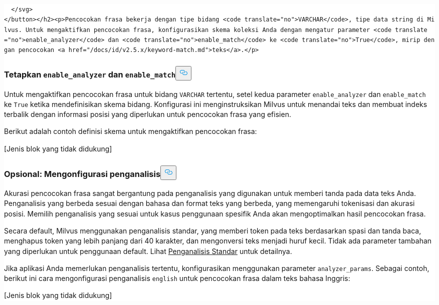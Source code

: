       </svg>
    </button></h2><p>Pencocokan frasa bekerja dengan tipe bidang <code translate="no">VARCHAR</code>, tipe data string di Milvus. Untuk mengaktifkan pencocokan frasa, konfigurasikan skema koleksi Anda dengan mengatur parameter <code translate="no">enable_analyzer</code> dan <code translate="no">enable_match</code> ke <code translate="no">True</code>, mirip dengan pencocokan <a href="/docs/id/v2.5.x/keyword-match.md">teks</a>.</p>
<h3 id="Set-enableanalyzer-and-enablematch" class="common-anchor-header">Tetapkan <code translate="no">enable_analyzer</code> dan <code translate="no">enable_match</code><button data-href="#Set-enableanalyzer-and-enablematch" class="anchor-icon" translate="no">
      <svg translate="no"
        aria-hidden="true"
        focusable="false"
        height="20"
        version="1.1"
        viewBox="0 0 16 16"
        width="16"
      >
        <path
          fill="#0092E4"
          fill-rule="evenodd"
          d="M4 9h1v1H4c-1.5 0-3-1.69-3-3.5S2.55 3 4 3h4c1.45 0 3 1.69 3 3.5 0 1.41-.91 2.72-2 3.25V8.59c.58-.45 1-1.27 1-2.09C10 5.22 8.98 4 8 4H4c-.98 0-2 1.22-2 2.5S3 9 4 9zm9-3h-1v1h1c1 0 2 1.22 2 2.5S13.98 12 13 12H9c-.98 0-2-1.22-2-2.5 0-.83.42-1.64 1-2.09V6.25c-1.09.53-2 1.84-2 3.25C6 11.31 7.55 13 9 13h4c1.45 0 3-1.69 3-3.5S14.5 6 13 6z"
        ></path>
      </svg>
    </button></h3><p>Untuk mengaktifkan pencocokan frasa untuk bidang <code translate="no">VARCHAR</code> tertentu, setel kedua parameter <code translate="no">enable_analyzer</code> dan <code translate="no">enable_match</code> ke <code translate="no">True</code> ketika mendefinisikan skema bidang. Konfigurasi ini menginstruksikan Milvus untuk menandai teks dan membuat indeks terbalik dengan informasi posisi yang diperlukan untuk pencocokan frasa yang efisien.</p>
<p>Berikut adalah contoh definisi skema untuk mengaktifkan pencocokan frasa:</p>
<p>[Jenis blok yang tidak didukung]</p>
<h3 id="Optional-Configure-an-analyzer" class="common-anchor-header">Opsional: Mengonfigurasi penganalisis<button data-href="#Optional-Configure-an-analyzer" class="anchor-icon" translate="no">
      <svg translate="no"
        aria-hidden="true"
        focusable="false"
        height="20"
        version="1.1"
        viewBox="0 0 16 16"
        width="16"
      >
        <path
          fill="#0092E4"
          fill-rule="evenodd"
          d="M4 9h1v1H4c-1.5 0-3-1.69-3-3.5S2.55 3 4 3h4c1.45 0 3 1.69 3 3.5 0 1.41-.91 2.72-2 3.25V8.59c.58-.45 1-1.27 1-2.09C10 5.22 8.98 4 8 4H4c-.98 0-2 1.22-2 2.5S3 9 4 9zm9-3h-1v1h1c1 0 2 1.22 2 2.5S13.98 12 13 12H9c-.98 0-2-1.22-2-2.5 0-.83.42-1.64 1-2.09V6.25c-1.09.53-2 1.84-2 3.25C6 11.31 7.55 13 9 13h4c1.45 0 3-1.69 3-3.5S14.5 6 13 6z"
        ></path>
      </svg>
    </button></h3><p>Akurasi pencocokan frasa sangat bergantung pada penganalisis yang digunakan untuk memberi tanda pada data teks Anda. Penganalisis yang berbeda sesuai dengan bahasa dan format teks yang berbeda, yang memengaruhi tokenisasi dan akurasi posisi. Memilih penganalisis yang sesuai untuk kasus penggunaan spesifik Anda akan mengoptimalkan hasil pencocokan frasa.</p>
<p>Secara default, Milvus menggunakan penganalisis standar, yang memberi token pada teks berdasarkan spasi dan tanda baca, menghapus token yang lebih panjang dari 40 karakter, dan mengonversi teks menjadi huruf kecil. Tidak ada parameter tambahan yang diperlukan untuk penggunaan default. Lihat <a href="/docs/id/v2.5.x/standard-analyzer.md">Penganalisis Standar</a> untuk detailnya.</p>
<p>Jika aplikasi Anda memerlukan penganalisis tertentu, konfigurasikan menggunakan parameter <code translate="no">analyzer_params</code>. Sebagai contoh, berikut ini cara mengonfigurasi penganalisis <code translate="no">english</code> untuk pencocokan frasa dalam teks bahasa Inggris:</p>
<p>[Jenis blok yang tidak didukung]</p>